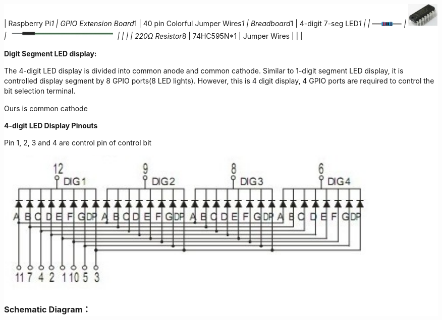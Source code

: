 | Raspberry Pi*1           | GPIO Extension Board*1   | 40 pin Colorful Jumper Wires*1 | Breadboard*1             | 4-digit 7-seg LED*1      |
| ![img](media/wps106.jpg) | ![img](media/wps107.jpg) | ![img](media/wps108.jpg)       |                          |                          |
| 220Ω Resistor*8          | 74HC595N*1               | Jumper Wires                   |                          |                          |

**Digit Segment LED display:**

The 4-digit LED display is divided into common anode and common cathode. Similar to 1-digit segment LED display, it is controlled display segment by 8 GPIO ports(8 LED lights). However, this is 4 digit display, 4 GPIO ports are required to control the bit selection terminal.

Ours is common cathode

**4-digit LED Display Pinouts**

Pin 1, 2, 3 and 4 are control pin of control bit

![](media/ea75d1b7414bf6f8c187fb32fea9bc83.png)

### Schematic Diagram：
